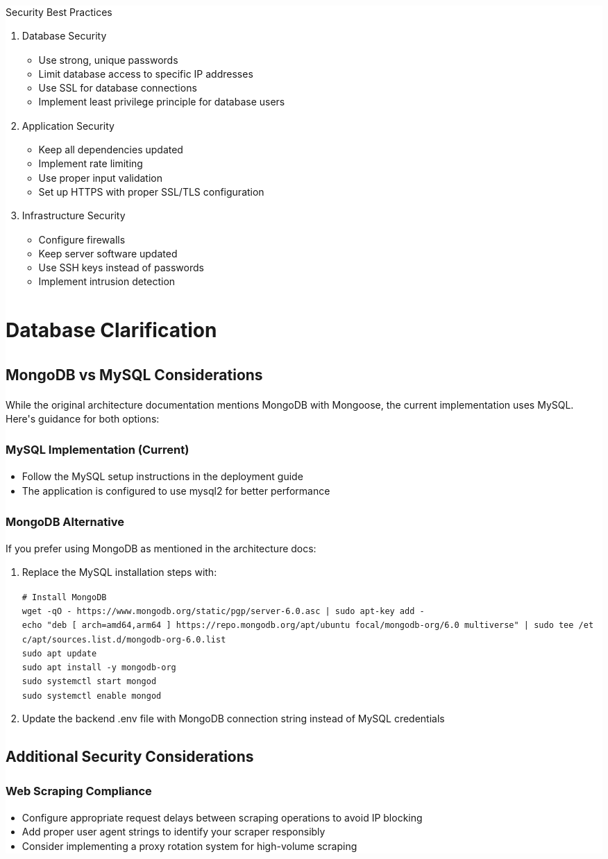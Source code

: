 Security Best Practices

1. Database Security
   - Use strong, unique passwords
   - Limit database access to specific IP addresses
   - Use SSL for database connections
   - Implement least privilege principle for database users

2. Application Security
   - Keep all dependencies updated
   - Implement rate limiting
   - Use proper input validation
   - Set up HTTPS with proper SSL/TLS configuration

3. Infrastructure Security
   - Configure firewalls
   - Keep server software updated
   - Use SSH keys instead of passwords
   - Implement intrusion detection

# Database Clarification

## MongoDB vs MySQL Considerations

While the original architecture documentation mentions MongoDB with Mongoose, the current implementation uses MySQL. Here's guidance for both options:

### MySQL Implementation (Current)
- Follow the MySQL setup instructions in the deployment guide
- The application is configured to use mysql2 for better performance

### MongoDB Alternative
If you prefer using MongoDB as mentioned in the architecture docs:
1. Replace the MySQL installation steps with:
   ```
   # Install MongoDB
   wget -qO - https://www.mongodb.org/static/pgp/server-6.0.asc | sudo apt-key add -
   echo "deb [ arch=amd64,arm64 ] https://repo.mongodb.org/apt/ubuntu focal/mongodb-org/6.0 multiverse" | sudo tee /etc/apt/sources.list.d/mongodb-org-6.0.list
   sudo apt update
   sudo apt install -y mongodb-org
   sudo systemctl start mongod
   sudo systemctl enable mongod
   ```

2. Update the backend .env file with MongoDB connection string instead of MySQL credentials 

## Additional Security Considerations

### Web Scraping Compliance
- Configure appropriate request delays between scraping operations to avoid IP blocking
- Add proper user agent strings to identify your scraper responsibly
- Consider implementing a proxy rotation system for high-volume scraping
